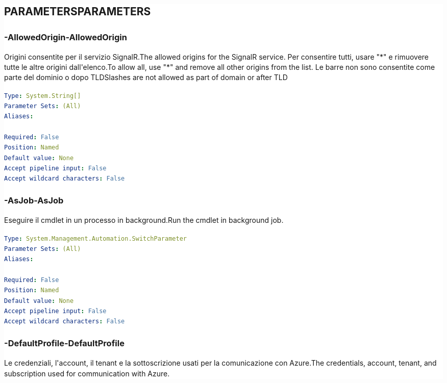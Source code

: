 ## <span data-ttu-id="ab064-116">PARAMETERS</span><span class="sxs-lookup"><span data-stu-id="ab064-116">PARAMETERS</span></span>

### <span data-ttu-id="ab064-117">-AllowedOrigin</span><span class="sxs-lookup"><span data-stu-id="ab064-117">-AllowedOrigin</span></span>
<span data-ttu-id="ab064-118">Origini consentite per il servizio SignalR.</span><span class="sxs-lookup"><span data-stu-id="ab064-118">The allowed origins for the SignalR service.</span></span> <span data-ttu-id="ab064-119">Per consentire tutti, usare "\*" e rimuovere tutte le altre origini dall'elenco.</span><span class="sxs-lookup"><span data-stu-id="ab064-119">To allow all, use "\*" and remove all other origins from the list.</span></span> <span data-ttu-id="ab064-120">Le barre non sono consentite come parte del dominio o dopo TLD</span><span class="sxs-lookup"><span data-stu-id="ab064-120">Slashes are not allowed as part of domain or after TLD</span></span>

```yaml
Type: System.String[]
Parameter Sets: (All)
Aliases:

Required: False
Position: Named
Default value: None
Accept pipeline input: False
Accept wildcard characters: False
```

### <span data-ttu-id="ab064-121">-AsJob</span><span class="sxs-lookup"><span data-stu-id="ab064-121">-AsJob</span></span>
<span data-ttu-id="ab064-122">Eseguire il cmdlet in un processo in background.</span><span class="sxs-lookup"><span data-stu-id="ab064-122">Run the cmdlet in background job.</span></span>

```yaml
Type: System.Management.Automation.SwitchParameter
Parameter Sets: (All)
Aliases:

Required: False
Position: Named
Default value: None
Accept pipeline input: False
Accept wildcard characters: False
```

### <span data-ttu-id="ab064-123">-DefaultProfile</span><span class="sxs-lookup"><span data-stu-id="ab064-123">-DefaultProfile</span></span>
<span data-ttu-id="ab064-124">Le credenziali, l'account, il tenant e la sottoscrizione usati per la comunicazione con Azure.</span><span class="sxs-lookup"><span data-stu-id="ab064-124">The credentials, account, tenant, and subscription used for communication with Azure.</span></span>
